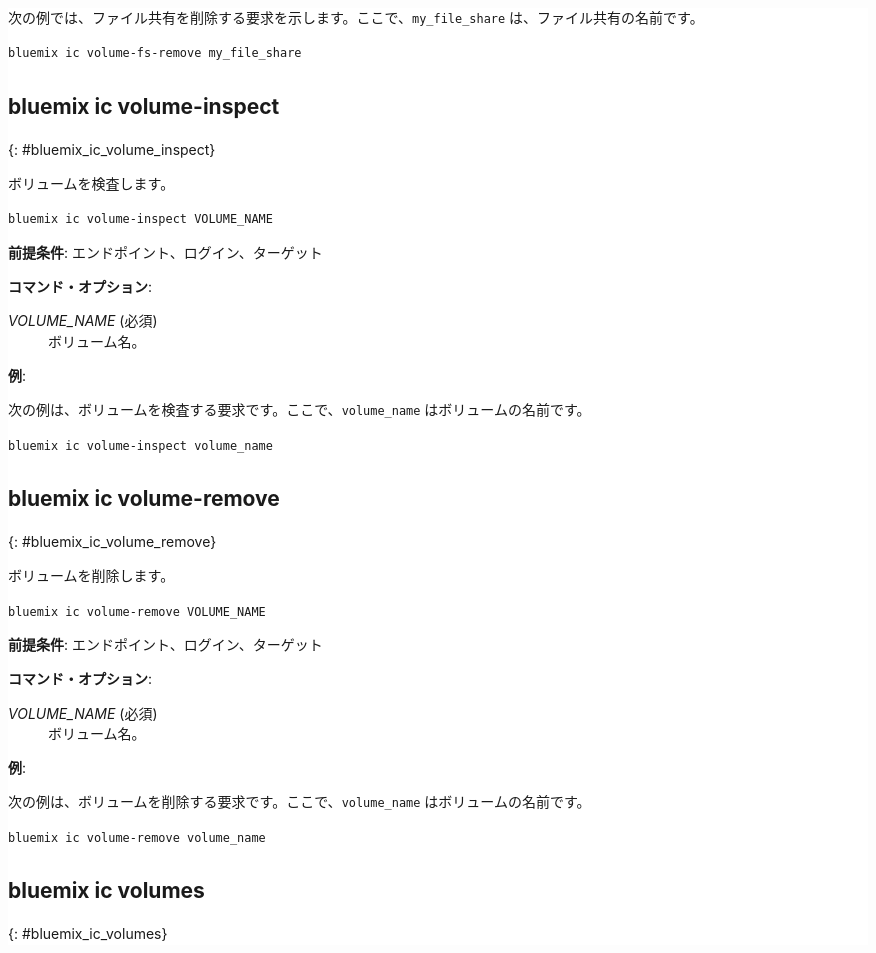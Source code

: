 次の例では、ファイル共有を削除する要求を示します。ここで、`my_file_share` は、ファイル共有の名前です。
```
bluemix ic volume-fs-remove my_file_share
```


## bluemix ic volume-inspect
{: #bluemix_ic_volume_inspect}

ボリュームを検査します。

```
bluemix ic volume-inspect VOLUME_NAME
```

<strong>前提条件</strong>: エンドポイント、ログイン、ターゲット

<strong>コマンド・オプション</strong>:

   <dl>
   <dt><i>VOLUME_NAME</i> (必須)</dt>
   <dd>ボリューム名。</dd>
   </dl>

<strong>例</strong>:

次の例は、ボリュームを検査する要求です。ここで、`volume_name` はボリュームの名前です。
```
bluemix ic volume-inspect volume_name
```


## bluemix ic volume-remove
{: #bluemix_ic_volume_remove}

ボリュームを削除します。

```
bluemix ic volume-remove VOLUME_NAME
```

<strong>前提条件</strong>: エンドポイント、ログイン、ターゲット

<strong>コマンド・オプション</strong>:

   <dl>
   <dt><i>VOLUME_NAME</i> (必須)</dt>
   <dd>ボリューム名。</dd>
    </dl>

<strong>例</strong>:

次の例は、ボリュームを削除する要求です。ここで、`volume_name` はボリュームの名前です。
```
bluemix ic volume-remove volume_name
```


## bluemix ic volumes
{: #bluemix_ic_volumes}
